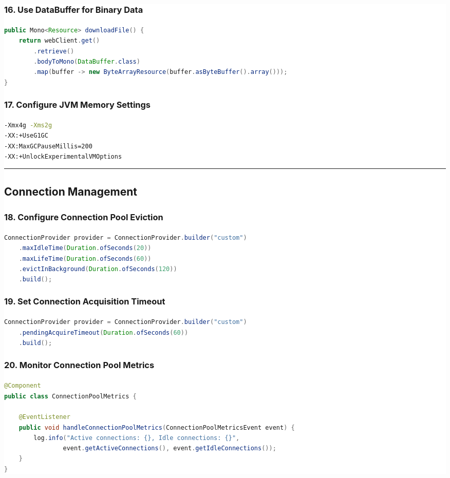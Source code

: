 ### 16. **Use DataBuffer for Binary Data**
```java
public Mono<Resource> downloadFile() {
    return webClient.get()
        .retrieve()
        .bodyToMono(DataBuffer.class)
        .map(buffer -> new ByteArrayResource(buffer.asByteBuffer().array()));
}
```

### 17. **Configure JVM Memory Settings**
```bash
-Xmx4g -Xms2g
-XX:+UseG1GC
-XX:MaxGCPauseMillis=200
-XX:+UnlockExperimentalVMOptions
```

---

## Connection Management

### 18. **Configure Connection Pool Eviction**
```java
ConnectionProvider provider = ConnectionProvider.builder("custom")
    .maxIdleTime(Duration.ofSeconds(20))
    .maxLifeTime(Duration.ofSeconds(60))
    .evictInBackground(Duration.ofSeconds(120))
    .build();
```

### 19. **Set Connection Acquisition Timeout**
```java
ConnectionProvider provider = ConnectionProvider.builder("custom")
    .pendingAcquireTimeout(Duration.ofSeconds(60))
    .build();
```

### 20. **Monitor Connection Pool Metrics**
```java
@Component
public class ConnectionPoolMetrics {
    
    @EventListener
    public void handleConnectionPoolMetrics(ConnectionPoolMetricsEvent event) {
        log.info("Active connections: {}, Idle connections: {}", 
                event.getActiveConnections(), event.getIdleConnections());
    }
}
```
